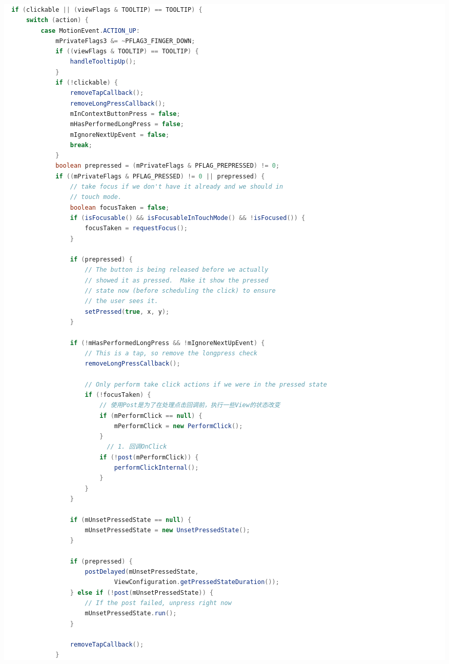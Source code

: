   ```java
  	if (clickable || (viewFlags & TOOLTIP) == TOOLTIP) {
  		switch (action) {
  			case MotionEvent.ACTION_UP:
  				mPrivateFlags3 &= ~PFLAG3_FINGER_DOWN;
  				if ((viewFlags & TOOLTIP) == TOOLTIP) {
  					handleTooltipUp();
  				}
  				if (!clickable) {
  					removeTapCallback();
  					removeLongPressCallback();
  					mInContextButtonPress = false;
  					mHasPerformedLongPress = false;
  					mIgnoreNextUpEvent = false;
  					break;
  				}
  				boolean prepressed = (mPrivateFlags & PFLAG_PREPRESSED) != 0;
  				if ((mPrivateFlags & PFLAG_PRESSED) != 0 || prepressed) {
  					// take focus if we don't have it already and we should in
  					// touch mode.
  					boolean focusTaken = false;
  					if (isFocusable() && isFocusableInTouchMode() && !isFocused()) {
  						focusTaken = requestFocus();
  					}
  
  					if (prepressed) {
  						// The button is being released before we actually
  						// showed it as pressed.  Make it show the pressed
  						// state now (before scheduling the click) to ensure
  						// the user sees it.
  						setPressed(true, x, y);
  					}
  
  					if (!mHasPerformedLongPress && !mIgnoreNextUpEvent) {
  						// This is a tap, so remove the longpress check
  						removeLongPressCallback();
  
  						// Only perform take click actions if we were in the pressed state
  						if (!focusTaken) {
  							// 使用Post是为了在处理点击回调前，执行一些View的状态改变
  							if (mPerformClick == null) {
  								mPerformClick = new PerformClick();
  							}
                              // 1. 回调OnClick
  							if (!post(mPerformClick)) {
  								performClickInternal();
  							}
  						}
  					}
  
  					if (mUnsetPressedState == null) {
  						mUnsetPressedState = new UnsetPressedState();
  					}
  
  					if (prepressed) {
  						postDelayed(mUnsetPressedState,
  								ViewConfiguration.getPressedStateDuration());
  					} else if (!post(mUnsetPressedState)) {
  						// If the post failed, unpress right now
  						mUnsetPressedState.run();
  					}
  
  					removeTapCallback();
  				}
  ```